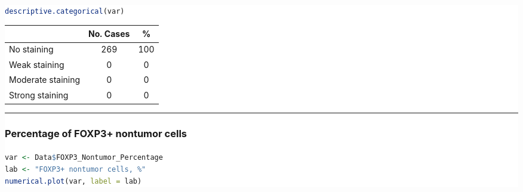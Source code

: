 ```r
descriptive.categorical(var)
```



|                  | No. Cases |  %  |
|:-----------------|:---------:|:---:|
|No staining       |    269    | 100 |
|Weak staining     |      0    |   0 |
|Moderate staining |      0    |   0 |
|Strong staining   |      0    |   0 |

***

### Percentage of FOXP3+ nontumor cells

```r
var <- Data$FOXP3_Nontumor_Percentage
lab <- "FOXP3+ nontumor cells, %"
numerical.plot(var, label = lab)
```
